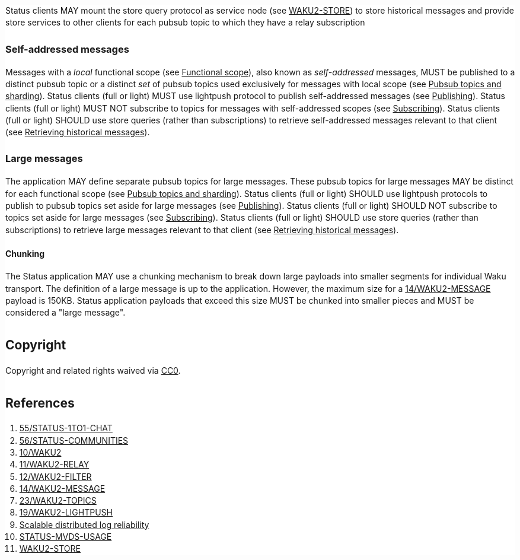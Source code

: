 Status clients MAY mount the store query protocol as service node (see [WAKU2-STORE](https://github.com/waku-org/specs/blob/8fea97c36c7bbdb8ddc284fa32aee8d00a2b4467/standards/core/store.md))
to store historical messages and
provide store services to other clients
for each pubsub topic to which they have a relay subscription

### Self-addressed messages

Messages with a _local_ functional scope (see [Functional scope](#functional-scope)),
also known as _self-addressed_ messages,
MUST be published to a distinct pubsub topic or a distinct _set_ of pubsub topics
used exclusively for messages with local scope (see [Pubsub topics and sharding](#pubsub-topics-and-sharding)).
Status clients (full or light) MUST use lightpush protocol to publish self-addressed messages (see [Publishing](#publishing)).
Status clients (full or light) MUST NOT subscribe to topics for messages with self-addressed scopes (see [Subscribing](#subscribing)).
Status clients (full or light) SHOULD use store queries (rather than subscriptions) to retrieve self-addressed messages relevant to that client (see [Retrieving historical messages](#retrieving-historical-messages)).

### Large messages

The application MAY define separate pubsub topics for large messages.
These pubsub topics for large messages MAY be distinct for each functional scope (see [Pubsub topics and sharding](#pubsub-topics-and-sharding)).
Status clients (full or light) SHOULD use lightpush protocols to publish to pubsub topics set aside for large messages (see [Publishing](#publishing)).
Status clients (full or light) SHOULD NOT subscribe to topics set aside for large messages (see [Subscribing](#subscribing)).
Status clients (full or light) SHOULD use store queries (rather than subscriptions) to retrieve large messages relevant to that client (see [Retrieving historical messages](#retrieving-historical-messages)).

#### Chunking

The Status application MAY use a chunking mechanism to break down large payloads
into smaller segments for individual Waku transport.
The definition of a large message is up to the application.
However, the maximum size for a [14/WAKU2-MESSAGE](../../waku/standards/core/14/message.md) payload is 150KB.
Status application payloads that exceed this size MUST be chunked into smaller pieces
and MUST be considered a "large message".

## Copyright

Copyright and related rights waived via [CC0](https://creativecommons.org/publicdomain/zero/1.0/).

## References

1. [55/STATUS-1TO1-CHAT](../55/1to1-chat.md)
2. [56/STATUS-COMMUNITIES](../56/communities.md)
3. [10/WAKU2](../../waku/standards/core/10/waku2.md)
4. [11/WAKU2-RELAY](../../waku/standards/core/11/relay.md)
5. [12/WAKU2-FILTER](../../waku/standards/core/12/filter.md)
6. [14/WAKU2-MESSAGE](../../waku/standards/core/14/message.md)
7. [23/WAKU2-TOPICS](../../waku/informational/23/topics.md)
8. [19/WAKU2-LIGHTPUSH](../../waku/standards/core/19/lightpush.md)
9. [Scalable distributed log reliability](https://forum.vac.dev/t/end-to-end-reliability-for-scalable-distributed-logs/293/16)
10. [STATUS-MVDS-USAGE](./status-mvds.md)
11. [WAKU2-STORE](https://github.com/waku-org/specs/blob/8fea97c36c7bbdb8ddc284fa32aee8d00a2b4467/standards/core/store.md)
